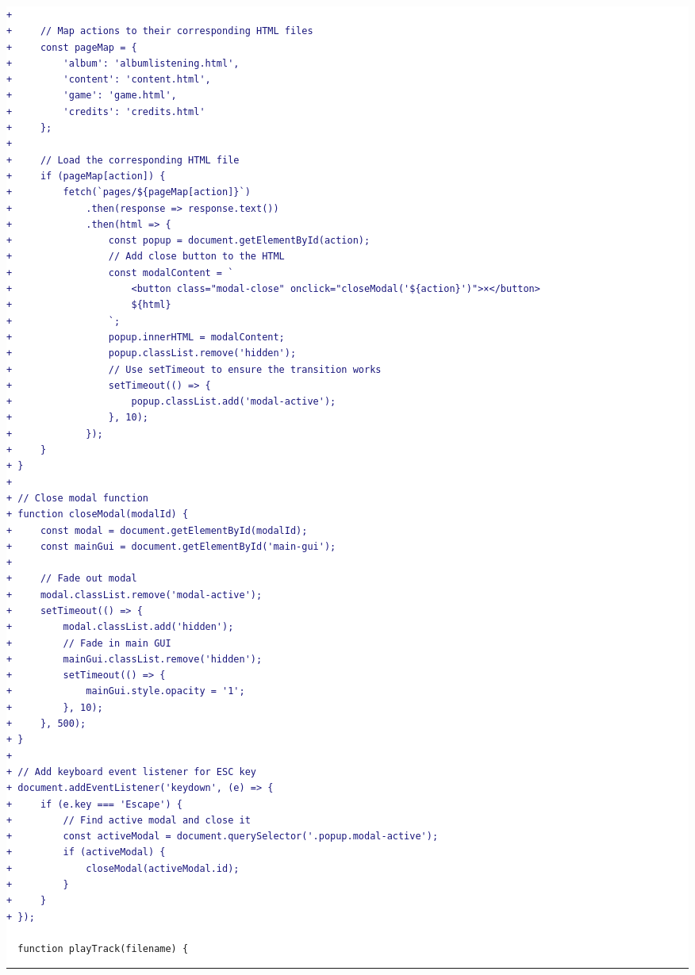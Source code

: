 ```diff
+ 
+     // Map actions to their corresponding HTML files
+     const pageMap = {
+         'album': 'albumlistening.html',
+         'content': 'content.html',
+         'game': 'game.html',
+         'credits': 'credits.html'
+     };
+ 
+     // Load the corresponding HTML file
+     if (pageMap[action]) {
+         fetch(`pages/${pageMap[action]}`)
+             .then(response => response.text())
+             .then(html => {
+                 const popup = document.getElementById(action);
+                 // Add close button to the HTML
+                 const modalContent = `
+                     <button class="modal-close" onclick="closeModal('${action}')">×</button>
+                     ${html}
+                 `;
+                 popup.innerHTML = modalContent;
+                 popup.classList.remove('hidden');
+                 // Use setTimeout to ensure the transition works
+                 setTimeout(() => {
+                     popup.classList.add('modal-active');
+                 }, 10);
+             });
+     }
+ }
+ 
+ // Close modal function
+ function closeModal(modalId) {
+     const modal = document.getElementById(modalId);
+     const mainGui = document.getElementById('main-gui');
+     
+     // Fade out modal
+     modal.classList.remove('modal-active');
+     setTimeout(() => {
+         modal.classList.add('hidden');
+         // Fade in main GUI
+         mainGui.classList.remove('hidden');
+         setTimeout(() => {
+             mainGui.style.opacity = '1';
+         }, 10);
+     }, 500);
+ }
+ 
+ // Add keyboard event listener for ESC key
+ document.addEventListener('keydown', (e) => {
+     if (e.key === 'Escape') {
+         // Find active modal and close it
+         const activeModal = document.querySelector('.popup.modal-active');
+         if (activeModal) {
+             closeModal(activeModal.id);
+         }
+     }
+ });
  
  function playTrack(filename) {
```

---